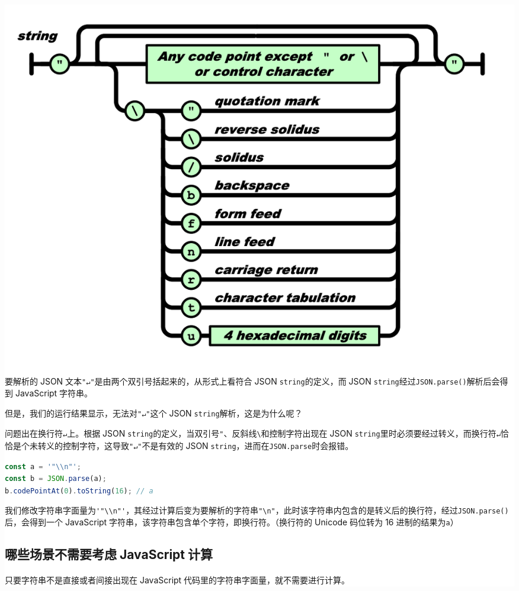 ![json string](./images/json-string.png)

要解析的 JSON 文本`"↵"`是由两个双引号括起来的，从形式上看符合 JSON `string`的定义，而 JSON `string`经过`JSON.parse()`解析后会得到 JavaScript 字符串。

但是，我们的运行结果显示，无法对`"↵"`这个 JSON `string`解析，这是为什么呢？

问题出在换行符`↵`上。根据 JSON `string`的定义，当双引号`"`、反斜线`\`和控制字符出现在 JSON `string`里时必须要经过转义，而换行符`↵`恰恰是个未转义的控制字符，这导致`"↵"`不是有效的 JSON `string`，进而在`JSON.parse`时会报错。

```js
const a = '"\\n"';
const b = JSON.parse(a);
b.codePointAt(0).toString(16); // a
```

我们修改字符串字面量为`'"\\n"'`，其经过计算后变为要解析的字符串`"\n"`，此时该字符串内包含的是转义后的换行符，经过`JSON.parse()`后，会得到一个 JavaScript 字符串，该字符串包含单个字符，即换行符。（换行符的 Unicode 码位转为 16 进制的结果为`a`）

## 哪些场景不需要考虑 JavaScript 计算

只要字符串不是直接或者间接出现在 JavaScript 代码里的字符串字面量，就不需要进行计算。
